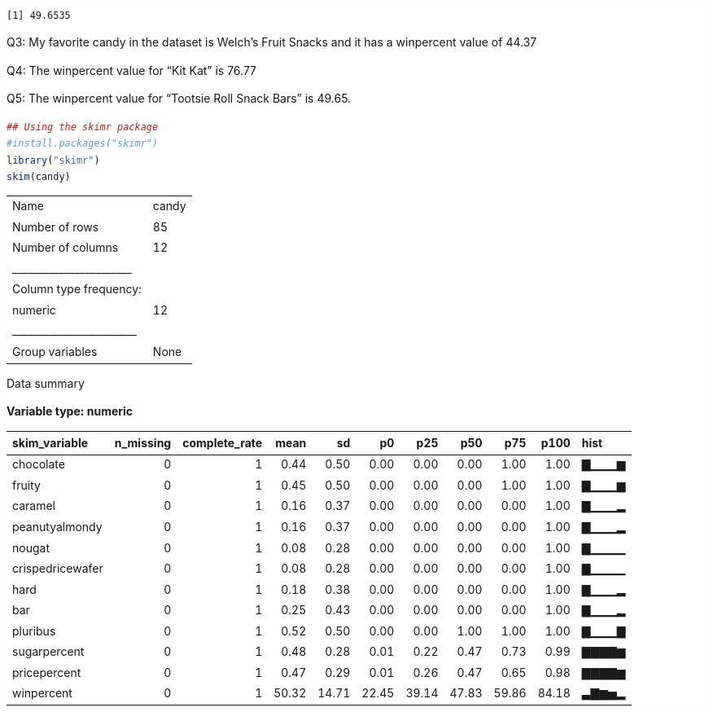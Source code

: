    [1] 49.6535

Q3: My favorite candy in the dataset is Welch’s Fruit Snacks and it has
a winpercent value of 44.37

Q4: The winpercent value for “Kit Kat” is 76.77

Q5: The winpercent value for “Tootsie Roll Snack Bars” is 49.65.

``` r
## Using the skimr package
#install.packages("skimr")
library("skimr")
skim(candy)
```

|                                                  |       |
|:-------------------------------------------------|:------|
| Name                                             | candy |
| Number of rows                                   | 85    |
| Number of columns                                | 12    |
| \_\_\_\_\_\_\_\_\_\_\_\_\_\_\_\_\_\_\_\_\_\_\_   |       |
| Column type frequency:                           |       |
| numeric                                          | 12    |
| \_\_\_\_\_\_\_\_\_\_\_\_\_\_\_\_\_\_\_\_\_\_\_\_ |       |
| Group variables                                  | None  |

Data summary

**Variable type: numeric**

| skim_variable    | n_missing | complete_rate |  mean |    sd |    p0 |   p25 |   p50 |   p75 |  p100 | hist  |
|:------------|-------:|----------:|-----:|-----:|-----:|-----:|-----:|-----:|-----:|:-----|
| chocolate        |         0 |             1 |  0.44 |  0.50 |  0.00 |  0.00 |  0.00 |  1.00 |  1.00 | ▇▁▁▁▆ |
| fruity           |         0 |             1 |  0.45 |  0.50 |  0.00 |  0.00 |  0.00 |  1.00 |  1.00 | ▇▁▁▁▆ |
| caramel          |         0 |             1 |  0.16 |  0.37 |  0.00 |  0.00 |  0.00 |  0.00 |  1.00 | ▇▁▁▁▂ |
| peanutyalmondy   |         0 |             1 |  0.16 |  0.37 |  0.00 |  0.00 |  0.00 |  0.00 |  1.00 | ▇▁▁▁▂ |
| nougat           |         0 |             1 |  0.08 |  0.28 |  0.00 |  0.00 |  0.00 |  0.00 |  1.00 | ▇▁▁▁▁ |
| crispedricewafer |         0 |             1 |  0.08 |  0.28 |  0.00 |  0.00 |  0.00 |  0.00 |  1.00 | ▇▁▁▁▁ |
| hard             |         0 |             1 |  0.18 |  0.38 |  0.00 |  0.00 |  0.00 |  0.00 |  1.00 | ▇▁▁▁▂ |
| bar              |         0 |             1 |  0.25 |  0.43 |  0.00 |  0.00 |  0.00 |  0.00 |  1.00 | ▇▁▁▁▂ |
| pluribus         |         0 |             1 |  0.52 |  0.50 |  0.00 |  0.00 |  1.00 |  1.00 |  1.00 | ▇▁▁▁▇ |
| sugarpercent     |         0 |             1 |  0.48 |  0.28 |  0.01 |  0.22 |  0.47 |  0.73 |  0.99 | ▇▇▇▇▆ |
| pricepercent     |         0 |             1 |  0.47 |  0.29 |  0.01 |  0.26 |  0.47 |  0.65 |  0.98 | ▇▇▇▇▆ |
| winpercent       |         0 |             1 | 50.32 | 14.71 | 22.45 | 39.14 | 47.83 | 59.86 | 84.18 | ▃▇▆▅▂ |

